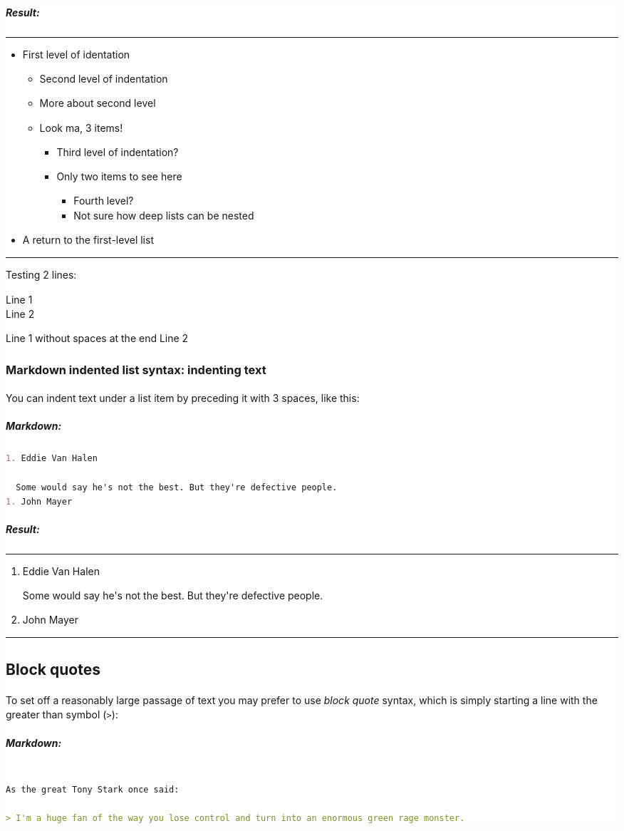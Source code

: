 ##### Result:

***
* First level of identation

  * Second level of indentation
  * More about second level
  * Look ma, 3 items!

    * Third level of indentation?
    * Only two items to see here

      * Fourth level?
      * Not sure how deep lists can be nested
* A return to the first-level list 
***

    

Testing 2 lines:

Line 1  
Line 2

Line 1 without spaces at the end
Line 2

### Markdown indented list syntax: indenting text

You can indent text under a list item by preceding it with 3 spaces, like this: 

##### Markdown:

```markdown
1. Eddie Van Halen

  Some would say he's not the best. But they're defective people.
1. John Mayer
```

##### Result:

***
1. Eddie Van Halen

   Some would say he's not the best. But they're defective people.
1. John Mayer
***

## Block quotes

To set off a reasonably large passage of text you may prefer to use *block quote* syntax,
which is simply starting a line with the greater than symbol (`>`):

##### Markdown:

```markdown

As the great Tony Stark once said:

> I'm a huge fan of the way you lose control and turn into an enormous green rage monster.
```
